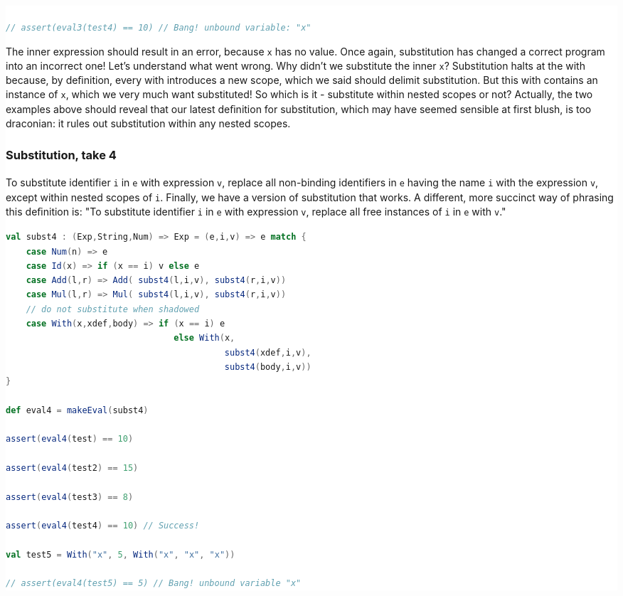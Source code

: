 ```scala mdoc:silent

// assert(eval3(test4) == 10) // Bang! unbound variable: "x"
```
The inner expression should result in an error, because `x` has no value. Once again, substitution has changed a correct program into
an incorrect one!
Let’s understand what went wrong. Why didn’t we substitute the inner `x`? Substitution halts at the with because, by deﬁnition, every
with introduces a new scope, which we said should delimit substitution. But this with contains an instance of `x`, which we very much
want substituted! So which is it - substitute within nested scopes or not? Actually, the two examples above should reveal that our
latest deﬁnition for substitution, which may have seemed sensible at first blush, is too draconian: it rules out substitution within
any nested scopes.

### Substitution, take 4

To substitute identifier `i` in `e` with expression `v`, replace all non-binding identifiers in `e` having
the name `i` with the expression `v`, except within nested scopes of `i`.
Finally, we have a version of substitution that works. A different, more succinct way of phrasing this deﬁnition is:
"To substitute identifier `i` in `e` with expression `v`, replace all free instances of `i` in `e` with `v`."


```scala mdoc:silent
val subst4 : (Exp,String,Num) => Exp = (e,i,v) => e match {
    case Num(n) => e
    case Id(x) => if (x == i) v else e
    case Add(l,r) => Add( subst4(l,i,v), subst4(r,i,v))
    case Mul(l,r) => Mul( subst4(l,i,v), subst4(r,i,v))
    // do not substitute when shadowed
    case With(x,xdef,body) => if (x == i) e
                                 else With(x,
                                           subst4(xdef,i,v),
                                           subst4(body,i,v))
}

def eval4 = makeEval(subst4)

assert(eval4(test) == 10)

assert(eval4(test2) == 15)

assert(eval4(test3) == 8)

assert(eval4(test4) == 10) // Success!

val test5 = With("x", 5, With("x", "x", "x"))

// assert(eval4(test5) == 5) // Bang! unbound variable "x"
```
